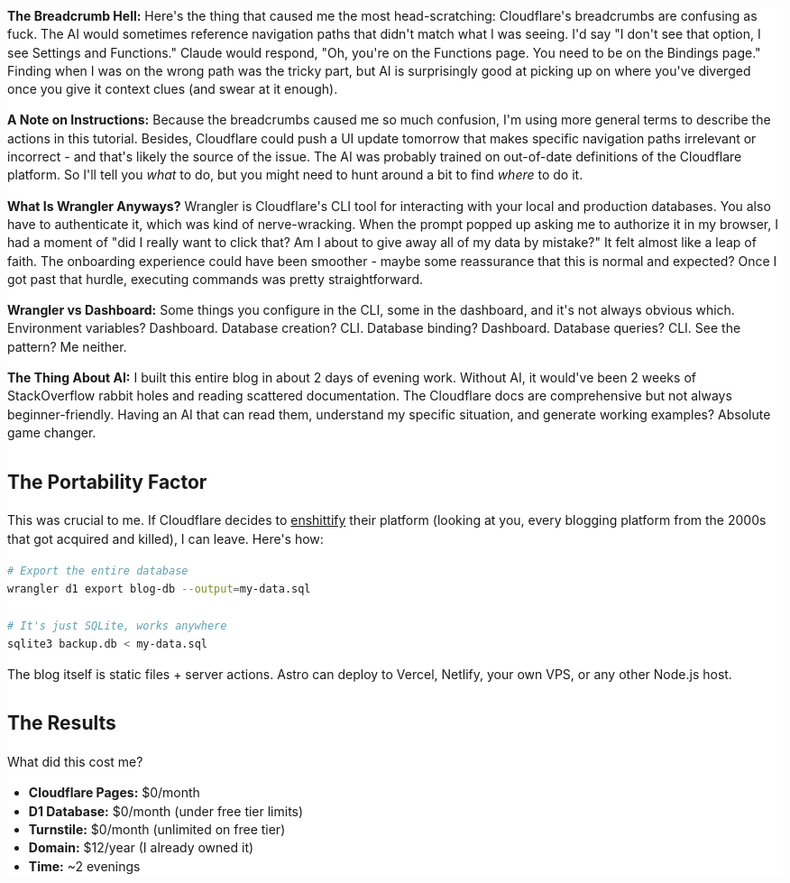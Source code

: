 **The Breadcrumb Hell:** Here's the thing that caused me the most head-scratching: Cloudflare's breadcrumbs are confusing as fuck. The AI would sometimes reference navigation paths that didn't match what I was seeing. I'd say "I don't see that option, I see Settings and Functions." Claude would respond, "Oh, you're on the Functions page. You need to be on the Bindings page." Finding when I was on the wrong path was the tricky part, but AI is surprisingly good at picking up on where you've diverged once you give it context clues (and swear at it enough).

**A Note on Instructions:** Because the breadcrumbs caused me so much confusion, I'm using more general terms to describe the actions in this tutorial. Besides, Cloudflare could push a UI update tomorrow that makes specific navigation paths irrelevant or incorrect - and that's likely the source of the issue. The AI was probably trained on out-of-date definitions of the Cloudflare platform. So I'll tell you *what* to do, but you might need to hunt around a bit to find *where* to do it.

**What Is Wrangler Anyways?** Wrangler is Cloudflare's CLI tool for interacting with your local and production databases. You also have to authenticate it, which was kind of nerve-wracking. When the prompt popped up asking me to authorize it in my browser, I had a moment of "did I really want to click that? Am I about to give away all of my data by mistake?" It felt almost like a leap of faith. The onboarding experience could have been smoother - maybe some reassurance that this is normal and expected? Once I got past that hurdle, executing commands was pretty straightforward.

**Wrangler vs Dashboard:** Some things you configure in the CLI, some in the dashboard, and it's not always obvious which. Environment variables? Dashboard. Database creation? CLI. Database binding? Dashboard. Database queries? CLI. See the pattern? Me neither.

**The Thing About AI:** I built this entire blog in about 2 days of evening work. Without AI, it would've been 2 weeks of StackOverflow rabbit holes and reading scattered documentation. The Cloudflare docs are comprehensive but not always beginner-friendly. Having an AI that can read them, understand my specific situation, and generate working examples? Absolute game changer.

## The Portability Factor

This was crucial to me. If Cloudflare decides to [enshittify](https://en.wikipedia.org/wiki/Enshittification) their platform (looking at you, every blogging platform from the 2000s that got acquired and killed), I can leave. Here's how:

```bash
# Export the entire database
wrangler d1 export blog-db --output=my-data.sql

# It's just SQLite, works anywhere
sqlite3 backup.db < my-data.sql
```

The blog itself is static files + server actions. Astro can deploy to Vercel, Netlify, your own VPS, or any other Node.js host.

## The Results

What did this cost me?

- **Cloudflare Pages:** $0/month
- **D1 Database:** $0/month (under free tier limits)
- **Turnstile:** $0/month (unlimited on free tier)
- **Domain:** $12/year (I already owned it)
- **Time:** ~2 evenings
